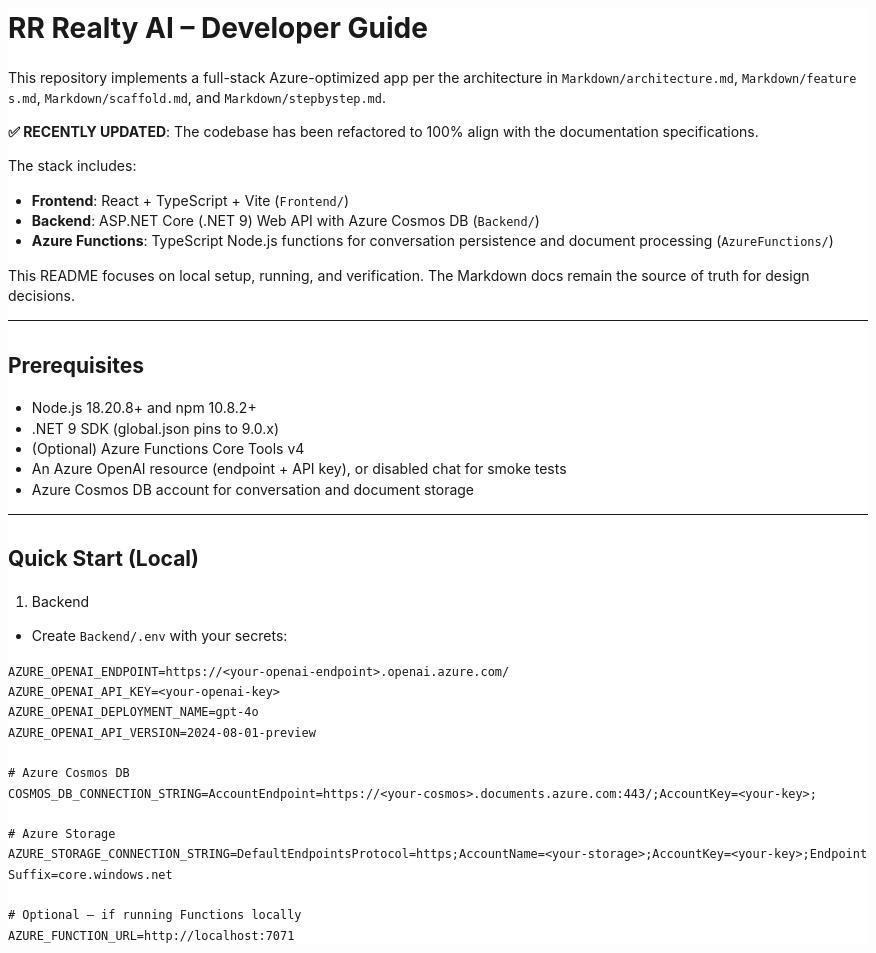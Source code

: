 # RR Realty AI – Developer Guide

This repository implements a full-stack Azure-optimized app per the architecture in `Markdown/architecture.md`, `Markdown/features.md`, `Markdown/scaffold.md`, and `Markdown/stepbystep.md`.

**✅ RECENTLY UPDATED**: The codebase has been refactored to 100% align with the documentation specifications.

The stack includes:

- **Frontend**: React + TypeScript + Vite (`Frontend/`)
- **Backend**: ASP.NET Core (.NET 9) Web API with Azure Cosmos DB (`Backend/`)
- **Azure Functions**: TypeScript Node.js functions for conversation persistence and document processing (`AzureFunctions/`)

This README focuses on local setup, running, and verification. The Markdown docs remain the source of truth for design decisions.

---

## Prerequisites

- Node.js 18.20.8+ and npm 10.8.2+
- .NET 9 SDK (global.json pins to 9.0.x)
- (Optional) Azure Functions Core Tools v4
- An Azure OpenAI resource (endpoint + API key), or disabled chat for smoke tests
- Azure Cosmos DB account for conversation and document storage

---

## Quick Start (Local)

1) Backend

- Create `Backend/.env` with your secrets:

```
AZURE_OPENAI_ENDPOINT=https://<your-openai-endpoint>.openai.azure.com/
AZURE_OPENAI_API_KEY=<your-openai-key>
AZURE_OPENAI_DEPLOYMENT_NAME=gpt-4o
AZURE_OPENAI_API_VERSION=2024-08-01-preview

# Azure Cosmos DB
COSMOS_DB_CONNECTION_STRING=AccountEndpoint=https://<your-cosmos>.documents.azure.com:443/;AccountKey=<your-key>;

# Azure Storage
AZURE_STORAGE_CONNECTION_STRING=DefaultEndpointsProtocol=https;AccountName=<your-storage>;AccountKey=<your-key>;EndpointSuffix=core.windows.net

# Optional – if running Functions locally
AZURE_FUNCTION_URL=http://localhost:7071
```
